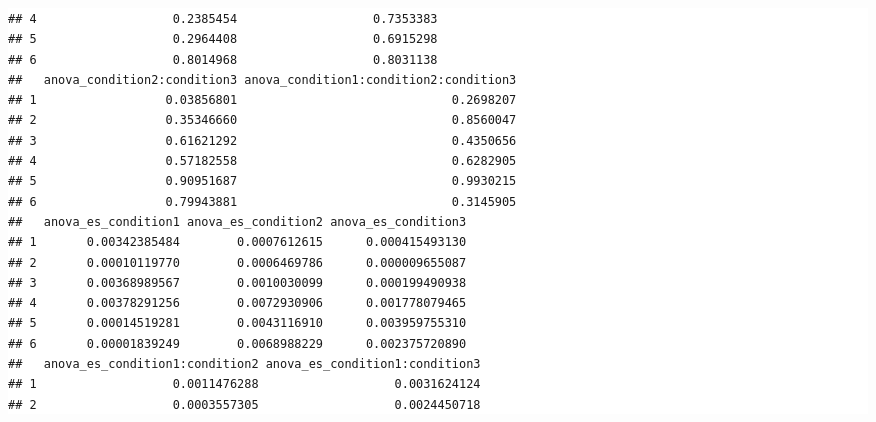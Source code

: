     ## 4                   0.2385454                   0.7353383
    ## 5                   0.2964408                   0.6915298
    ## 6                   0.8014968                   0.8031138
    ##   anova_condition2:condition3 anova_condition1:condition2:condition3
    ## 1                  0.03856801                              0.2698207
    ## 2                  0.35346660                              0.8560047
    ## 3                  0.61621292                              0.4350656
    ## 4                  0.57182558                              0.6282905
    ## 5                  0.90951687                              0.9930215
    ## 6                  0.79943881                              0.3145905
    ##   anova_es_condition1 anova_es_condition2 anova_es_condition3
    ## 1       0.00342385484        0.0007612615      0.000415493130
    ## 2       0.00010119770        0.0006469786      0.000009655087
    ## 3       0.00368989567        0.0010030099      0.000199490938
    ## 4       0.00378291256        0.0072930906      0.001778079465
    ## 5       0.00014519281        0.0043116910      0.003959755310
    ## 6       0.00001839249        0.0068988229      0.002375720890
    ##   anova_es_condition1:condition2 anova_es_condition1:condition3
    ## 1                   0.0011476288                   0.0031624124
    ## 2                   0.0003557305                   0.0024450718